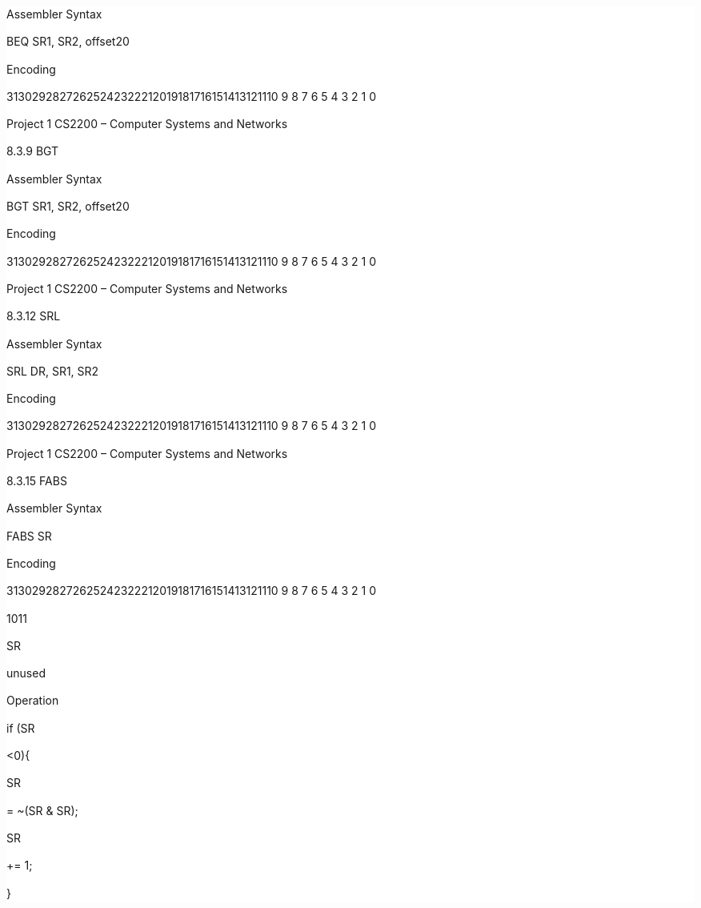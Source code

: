 Assembler Syntax

BEQ SR1, SR2, offset20

Encoding

31302928272625242322212019181716151413121110 9 8 7 6 5 4 3 2 1 0

Project 1 CS2200 – Computer Systems and Networks

8.3.9 BGT

Assembler Syntax

BGT SR1, SR2, offset20

Encoding

31302928272625242322212019181716151413121110 9 8 7 6 5 4 3 2 1 0

Project 1 CS2200 – Computer Systems and Networks

8.3.12 SRL

Assembler Syntax

SRL DR, SR1, SR2

Encoding

31302928272625242322212019181716151413121110 9 8 7 6 5 4 3 2 1 0

Project 1 CS2200 – Computer Systems and Networks

8.3.15 FABS

Assembler Syntax

FABS SR

Encoding

31302928272625242322212019181716151413121110 9 8 7 6 5 4 3 2 1 0

1011

SR

unused

Operation

if (SR

<0){

SR

= ~(SR & SR);

SR

+= 1;

}

